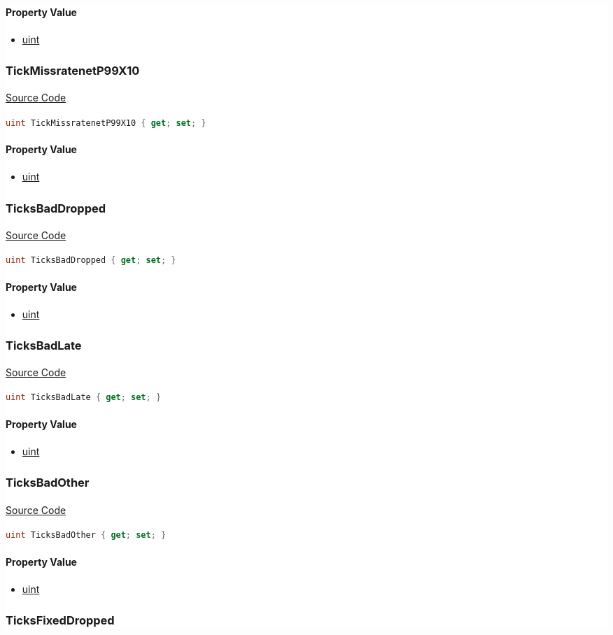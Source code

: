 #### Property Value

- [uint](https://learn.microsoft.com/dotnet/api/system.uint32)

### TickMissratenetP99X10

[Source Code](https://github.com/swiftly-solution/swiftlys2/blob/main/managed/src/SwiftlyS2.Generated/Protobufs/Interfaces/CMsgSource2NetworkFlowQuality.cs#L97)

```csharp
uint TickMissratenetP99X10 { get; set; }
```

#### Property Value

- [uint](https://learn.microsoft.com/dotnet/api/system.uint32)

### TicksBadDropped

[Source Code](https://github.com/swiftly-solution/swiftlys2/blob/main/managed/src/SwiftlyS2.Generated/Protobufs/Interfaces/CMsgSource2NetworkFlowQuality.cs#L73)

```csharp
uint TicksBadDropped { get; set; }
```

#### Property Value

- [uint](https://learn.microsoft.com/dotnet/api/system.uint32)

### TicksBadLate

[Source Code](https://github.com/swiftly-solution/swiftlys2/blob/main/managed/src/SwiftlyS2.Generated/Protobufs/Interfaces/CMsgSource2NetworkFlowQuality.cs#L76)

```csharp
uint TicksBadLate { get; set; }
```

#### Property Value

- [uint](https://learn.microsoft.com/dotnet/api/system.uint32)

### TicksBadOther

[Source Code](https://github.com/swiftly-solution/swiftlys2/blob/main/managed/src/SwiftlyS2.Generated/Protobufs/Interfaces/CMsgSource2NetworkFlowQuality.cs#L79)

```csharp
uint TicksBadOther { get; set; }
```

#### Property Value

- [uint](https://learn.microsoft.com/dotnet/api/system.uint32)

### TicksFixedDropped

